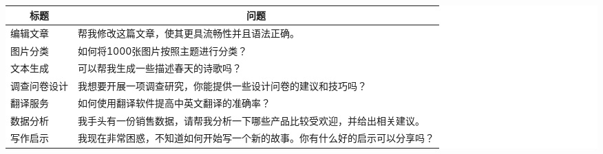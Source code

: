 | 标题                                            | 问题                                                                                                                                            |
|--------------------------------------------------|-------------------------------------------------------------------------------------------------------------------------------------------------|
| 编辑文章                                | 帮我修改这篇文章，使其更具流畅性并且语法正确。                                                                                                   |
| 图片分类                          | 如何将1000张图片按照主题进行分类？                                                                                                            |
| 文本生成                            | 可以帮我生成一些描述春天的诗歌吗？                                                                                                                  |
| 调查问卷设计                | 我想要开展一项调查研究，你能提供一些设计问卷的建议和技巧吗？                                                                                  |
| 翻译服务                             | 如何使用翻译软件提高中英文翻译的准确率？                                                                                                          |
| 数据分析                              | 我手头有一份销售数据，请帮我分析一下哪些产品比较受欢迎，并给出相关建议。                                                                               |
| 写作启示                          | 我现在非常困惑，不知道如何开始写一个新的故事。你有什么好的启示可以分享吗？                                                                            |
